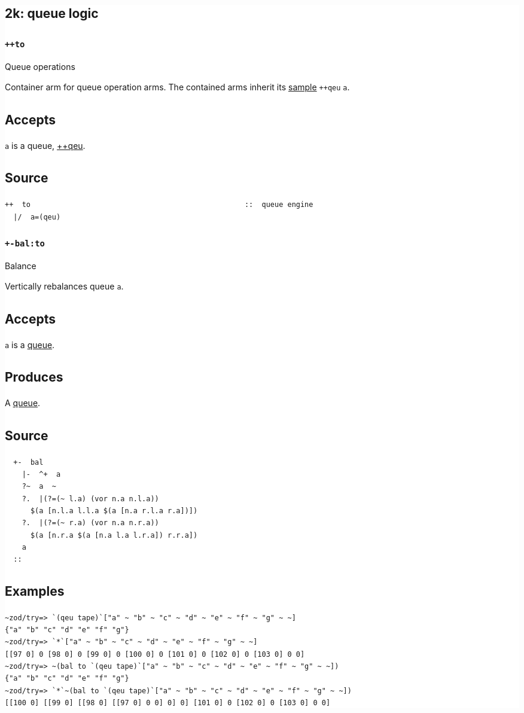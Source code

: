 ## 2k: queue logic
### `++to`

Queue operations

Container arm for queue operation arms. The contained arms inherit its
[sample]() `++qeu` `a`.

Accepts
-------

`a` is a queue, [++qeu]().

Source
------

    ++  to                                                  ::  queue engine
      |/  a=(qeu)

### `+-bal:to`

Balance

Vertically rebalances queue `a`.

Accepts
-------

`a` is a [queue]().

Produces
--------

A [queue]().

Source
------

      +-  bal
        |-  ^+  a
        ?~  a  ~
        ?.  |(?=(~ l.a) (vor n.a n.l.a))
          $(a [n.l.a l.l.a $(a [n.a r.l.a r.a])])
        ?.  |(?=(~ r.a) (vor n.a n.r.a))
          $(a [n.r.a $(a [n.a l.a l.r.a]) r.r.a])
        a
      ::

Examples
--------

    ~zod/try=> `(qeu tape)`["a" ~ "b" ~ "c" ~ "d" ~ "e" ~ "f" ~ "g" ~ ~]
    {"a" "b" "c" "d" "e" "f" "g"}
    ~zod/try=> `*`["a" ~ "b" ~ "c" ~ "d" ~ "e" ~ "f" ~ "g" ~ ~]
    [[97 0] 0 [98 0] 0 [99 0] 0 [100 0] 0 [101 0] 0 [102 0] 0 [103 0] 0 0]
    ~zod/try=> ~(bal to `(qeu tape)`["a" ~ "b" ~ "c" ~ "d" ~ "e" ~ "f" ~ "g" ~ ~])
    {"a" "b" "c" "d" "e" "f" "g"}
    ~zod/try=> `*`~(bal to `(qeu tape)`["a" ~ "b" ~ "c" ~ "d" ~ "e" ~ "f" ~ "g" ~ ~])
    [[100 0] [[99 0] [[98 0] [[97 0] 0 0] 0] 0] [101 0] 0 [102 0] 0 [103 0] 0 0]
